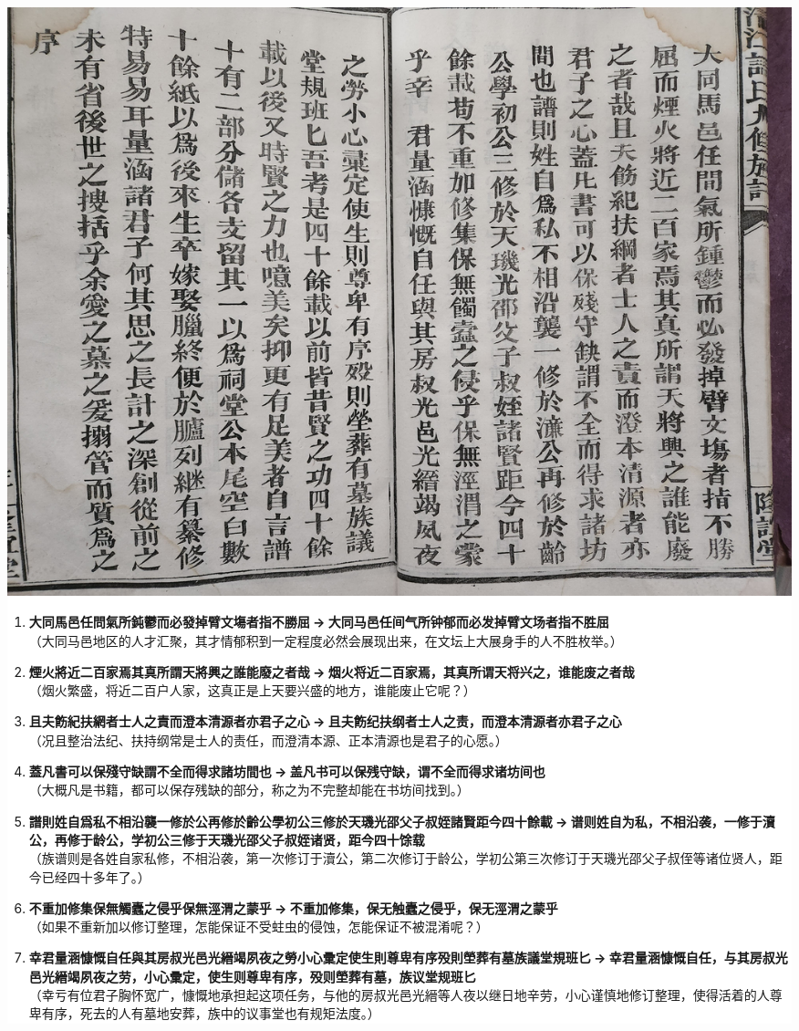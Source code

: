 ![C旧序-21.jpg](img%2FC%E6%97%A7%E5%BA%8F-21.jpg)
1. **大同馬邑任問氣所鈍鬱而必發掉臂文塲者指不勝屈 → 大同马邑任间气所钟郁而必发掉臂文场者指不胜屈**  
   （大同马邑地区的人才汇聚，其才情郁积到一定程度必然会展现出来，在文坛上大展身手的人不胜枚举。）

2. **煙火將近二百家焉其真所謂天將興之誰能廢之者哉 → 烟火将近二百家焉，其真所谓天将兴之，谁能废之者哉**  
   （烟火繁盛，将近二百户人家，这真正是上天要兴盛的地方，谁能废止它呢？）

3. **且夫飭紀扶網者士人之責而澄本清源者亦君子之心 → 且夫飭纪扶纲者士人之责，而澄本清源者亦君子之心**  
   （况且整治法纪、扶持纲常是士人的责任，而澄清本源、正本清源也是君子的心愿。）

4. **蓋凡書可以保殘守缺謂不全而得求諸坊間也 → 盖凡书可以保残守缺，谓不全而得求诸坊间也**  
   （大概凡是书籍，都可以保存残缺的部分，称之为不完整却能在书坊间找到。）

5. **譜則姓自爲私不相沿襲一修於公再修於齡公學初公三修於天璣光邵父子叔姪諸賢距今四十餘載 → 谱则姓自为私，不相沿袭，一修于瀆公，再修于龄公，学初公三修于天璣光邵父子叔姪诸贤，距今四十馀载**  
   （族谱则是各姓自家私修，不相沿袭，第一次修订于瀆公，第二次修订于龄公，学初公第三次修订于天璣光邵父子叔侄等诸位贤人，距今已经四十多年了。）

6. **不重加修集保無觸蠹之侵乎保無涇渭之蒙乎 → 不重加修集，保无触蠹之侵乎，保无涇渭之蒙乎**  
   （如果不重新加以修订整理，怎能保证不受蛀虫的侵蚀，怎能保证不被混淆呢？）

7. **幸君量涵慷慨自任與其房叔光邑光縉竭夙夜之勞小心彚定使生則尊卑有序殁則塋葬有墓族議堂規班匕 → 幸君量涵慷慨自任，与其房叔光邑光縉竭夙夜之劳，小心彚定，使生则尊卑有序，殁则塋葬有墓，族议堂规班匕**  
   （幸亏有位君子胸怀宽广，慷慨地承担起这项任务，与他的房叔光邑光縉等人夜以继日地辛劳，小心谨慎地修订整理，使得活着的人尊卑有序，死去的人有墓地安葬，族中的议事堂也有规矩法度。）
